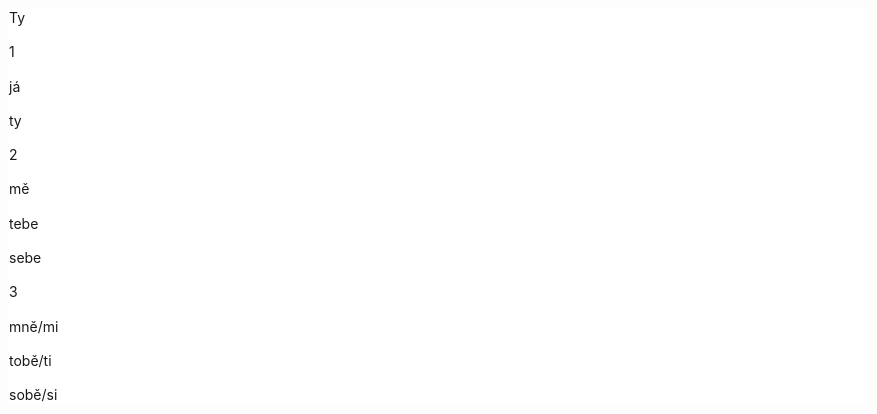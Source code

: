 Ty
            </th>
            <th></th>
        </tr>
    </thead>
    <tbody class="it">
        <tr>
            <th>

1
            </th>
            <td>

já
            </td>
            <td>

ty
            </td>
            <td></td>
        </tr>
        <tr>
            <th>

2
            </th>
            <td>

mě
            </td>
            <td>

tebe
            </td>
            <td>

sebe
            </td>
        </tr>
        <tr>
            <th>

3
            </th>
            <td>

mně/mi
            </td>
            <td>

tobě/ti
            </td>
            <td>

sobě/si
            </td>
        </tr>
        <tr>
            <th>
